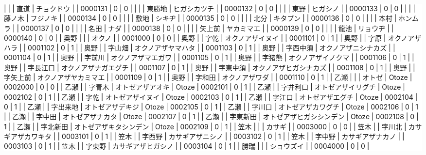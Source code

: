 |  |  | 直道 | チョクドウ |  | 0000131 | 0 | 0 |
|  |  | 東勝地 | ヒガシカツチ |  | 0000132 | 0 | 0 |
|  |  | 東野 | ヒガシノ |  | 0000133 | 0 | 0 |
|  |  | 藤ノ木 | フジノキ |  | 0000134 | 0 | 0 |
|  |  | 敷地 | シキヂ |  | 0000135 | 0 | 0 |
|  |  | 北分 | キタブン |  | 0000136 | 0 | 0 |
|  |  | 本村 | ホンムラ |  | 0000137 | 0 | 0 |
|  |  | 名田 | ナダ |  | 0000138 | 0 | 0 |
|  |  | 矢上前 | ヤカミマエ |  | 0000139 | 0 | 0 |
|  |  | 龍池 | リョウヂ |  | 0000140 | 0 | 0 |
| 奥野 |  |  | オクノ |  | 0001000 | 0 | 0 |
| 奥野 |  | 字乾 | オクノアザイヌイ |  | 0001101 | 0 | 1 |
| 奥野 |  | 字原 | オクノアザハラ |  | 0001102 | 0 | 1 |
| 奥野 |  | 字山畑 | オクノアザヤマハタ |  | 0001103 | 0 | 1 |
| 奥野 |  | 字西中須 | オクノアザニシナカズ |  | 0001104 | 0 | 1 |
| 奥野 |  | 字前川 | オクノアザマエガワ |  | 0001105 | 0 | 1 |
| 奥野 |  | 字猪熊 | オクノアザイノクマ |  | 0001106 | 0 | 1 |
| 奥野 |  | 字長江口 | オクノアザナガエグチ |  | 0001107 | 0 | 1 |
| 奥野 |  | 字東中須 | オクノアザヒガシナカズ |  | 0001108 | 0 | 1 |
| 奥野 |  | 字矢上前 | オクノアザヤカミマエ |  | 0001109 | 0 | 1 |
| 奥野 |  | 字和田 | オクノアザワダ |  | 0001110 | 0 | 1 |
| 乙瀬 |  |  | オトゼ | Otoze | 0002000 | 0 | 0 |
| 乙瀬 |  | 字青木 | オトゼアザアオキ | Otoze | 0002101 | 0 | 1 |
| 乙瀬 |  | 字井利口 | オトゼアザイリグチ | Otoze | 0002102 | 0 | 1 |
| 乙瀬 |  | 字乾 | オトゼアザイヌイ | Otoze | 0002103 | 0 | 1 |
| 乙瀬 |  | 字江口 | オトゼアザエグチ | Otoze | 0002104 | 0 | 1 |
| 乙瀬 |  | 字出来地 | オトゼアザデキジ | Otoze | 0002105 | 0 | 1 |
| 乙瀬 |  | 字川口 | オトゼアザカワグチ | Otoze | 0002106 | 0 | 1 |
| 乙瀬 |  | 字中田 | オトゼアザナカタ | Otoze | 0002107 | 0 | 1 |
| 乙瀬 |  | 字東新田 | オトゼアザヒガシシンデン | Otoze | 0002108 | 0 | 1 |
| 乙瀬 |  | 字北新田 | オトゼアザキタシンデン | Otoze | 0002109 | 0 | 1 |
| 笠木 |  |  | カサギ |  | 0003000 | 0 | 0 |
| 笠木 |  | 字川北 | カサギアザカワキタ |  | 0003101 | 0 | 1 |
| 笠木 |  | 字西野 | カサギアザニシノ |  | 0003102 | 0 | 1 |
| 笠木 |  | 字中野 | カサギアザナカノ |  | 0003103 | 0 | 1 |
| 笠木 |  | 字東野 | カサギアザヒガシノ |  | 0003104 | 0 | 1 |
| 勝瑞 |  |  | ショウズイ |  | 0004000 | 0 | 0 |